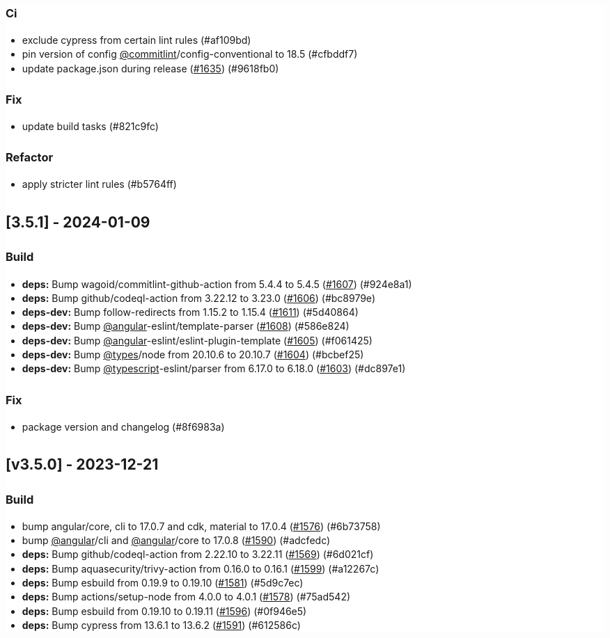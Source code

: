 ### Ci

- exclude cypress from certain lint rules (#af109bd)
- pin version of config [@commitlint](https://github.com/commitlint)/config-conventional to 18.5 (#cfbddf7)
- update package.json during release ([#1635](https://github.com/open-amt-cloud-toolkit/sample-web-ui/issues/1635)) (#9618fb0)

### Fix

- update build tasks (#821c9fc)

### Refactor

- apply stricter lint rules (#b5764ff)

<a name="3.5.1"></a>

## [3.5.1] - 2024-01-09

### Build

- **deps:** Bump wagoid/commitlint-github-action from 5.4.4 to 5.4.5 ([#1607](https://github.com/open-amt-cloud-toolkit/sample-web-ui/issues/1607)) (#924e8a1)
- **deps:** Bump github/codeql-action from 3.22.12 to 3.23.0 ([#1606](https://github.com/open-amt-cloud-toolkit/sample-web-ui/issues/1606)) (#bc8979e)
- **deps-dev:** Bump follow-redirects from 1.15.2 to 1.15.4 ([#1611](https://github.com/open-amt-cloud-toolkit/sample-web-ui/issues/1611)) (#5d40864)
- **deps-dev:** Bump [@angular](https://github.com/angular)-eslint/template-parser ([#1608](https://github.com/open-amt-cloud-toolkit/sample-web-ui/issues/1608)) (#586e824)
- **deps-dev:** Bump [@angular](https://github.com/angular)-eslint/eslint-plugin-template ([#1605](https://github.com/open-amt-cloud-toolkit/sample-web-ui/issues/1605)) (#f061425)
- **deps-dev:** Bump [@types](https://github.com/types)/node from 20.10.6 to 20.10.7 ([#1604](https://github.com/open-amt-cloud-toolkit/sample-web-ui/issues/1604)) (#bcbef25)
- **deps-dev:** Bump [@typescript](https://github.com/typescript)-eslint/parser from 6.17.0 to 6.18.0 ([#1603](https://github.com/open-amt-cloud-toolkit/sample-web-ui/issues/1603)) (#dc897e1)

### Fix

- package version and changelog (#8f6983a)

<a name="v3.5.0"></a>

## [v3.5.0] - 2023-12-21

### Build

- bump angular/core, cli to 17.0.7 and cdk, material to 17.0.4 ([#1576](https://github.com/open-amt-cloud-toolkit/sample-web-ui/issues/1576)) (#6b73758)
- bump [@angular](https://github.com/angular)/cli and [@angular](https://github.com/angular)/core to 17.0.8 ([#1590](https://github.com/open-amt-cloud-toolkit/sample-web-ui/issues/1590)) (#adcfedc)
- **deps:** Bump github/codeql-action from 2.22.10 to 3.22.11 ([#1569](https://github.com/open-amt-cloud-toolkit/sample-web-ui/issues/1569)) (#6d021cf)
- **deps:** Bump aquasecurity/trivy-action from 0.16.0 to 0.16.1 ([#1599](https://github.com/open-amt-cloud-toolkit/sample-web-ui/issues/1599)) (#a12267c)
- **deps:** Bump esbuild from 0.19.9 to 0.19.10 ([#1581](https://github.com/open-amt-cloud-toolkit/sample-web-ui/issues/1581)) (#5d9c7ec)
- **deps:** Bump actions/setup-node from 4.0.0 to 4.0.1 ([#1578](https://github.com/open-amt-cloud-toolkit/sample-web-ui/issues/1578)) (#75ad542)
- **deps:** Bump esbuild from 0.19.10 to 0.19.11 ([#1596](https://github.com/open-amt-cloud-toolkit/sample-web-ui/issues/1596)) (#0f946e5)
- **deps:** Bump cypress from 13.6.1 to 13.6.2 ([#1591](https://github.com/open-amt-cloud-toolkit/sample-web-ui/issues/1591)) (#612586c)